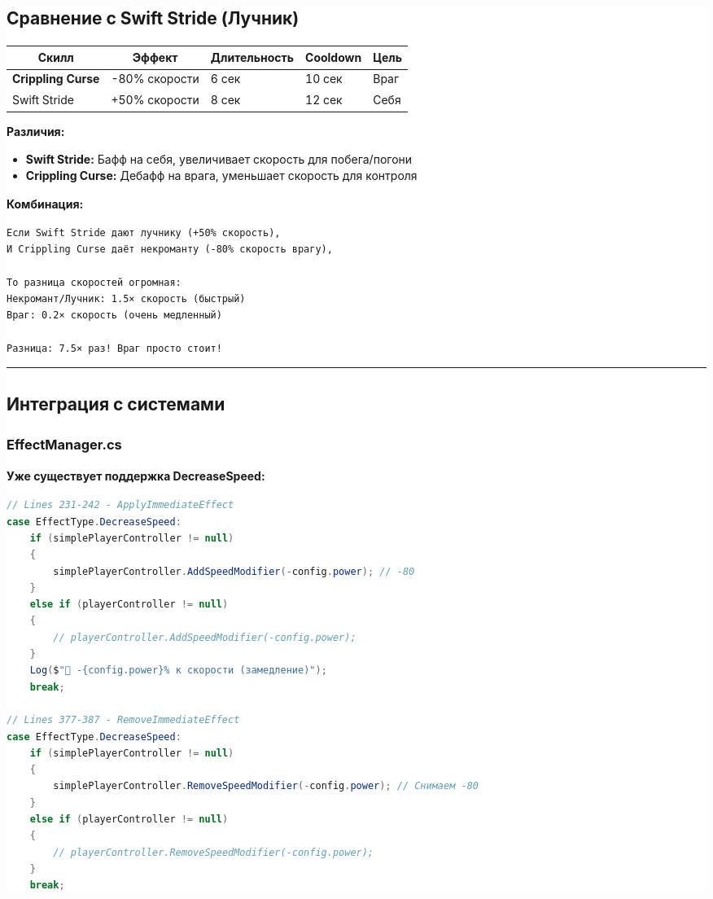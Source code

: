 
## Сравнение с Swift Stride (Лучник)

| Скилл | Эффект | Длительность | Cooldown | Цель |
|-------|--------|--------------|----------|------|
| **Crippling Curse** | -80% скорости | 6 сек | 10 сек | Враг |
| Swift Stride | +50% скорости | 8 сек | 12 сек | Себя |

**Различия:**
- **Swift Stride:** Бафф на себя, увеличивает скорость для побега/погони
- **Crippling Curse:** Дебафф на врага, уменьшает скорость для контроля

**Комбинация:**
```
Если Swift Stride дают лучнику (+50% скорость),
И Crippling Curse даёт некроманту (-80% скорость врагу),

То разница скоростей огромная:
Некромант/Лучник: 1.5× скорость (быстрый)
Враг: 0.2× скорость (очень медленный)

Разница: 7.5× раз! Враг просто стоит!
```

---

## Интеграция с системами

### EffectManager.cs
**Уже существует поддержка DecreaseSpeed:**

```csharp
// Lines 231-242 - ApplyImmediateEffect
case EffectType.DecreaseSpeed:
    if (simplePlayerController != null)
    {
        simplePlayerController.AddSpeedModifier(-config.power); // -80
    }
    else if (playerController != null)
    {
        // playerController.AddSpeedModifier(-config.power);
    }
    Log($"🐌 -{config.power}% к скорости (замедление)");
    break;

// Lines 377-387 - RemoveImmediateEffect
case EffectType.DecreaseSpeed:
    if (simplePlayerController != null)
    {
        simplePlayerController.RemoveSpeedModifier(-config.power); // Снимаем -80
    }
    else if (playerController != null)
    {
        // playerController.RemoveSpeedModifier(-config.power);
    }
    break;
```
